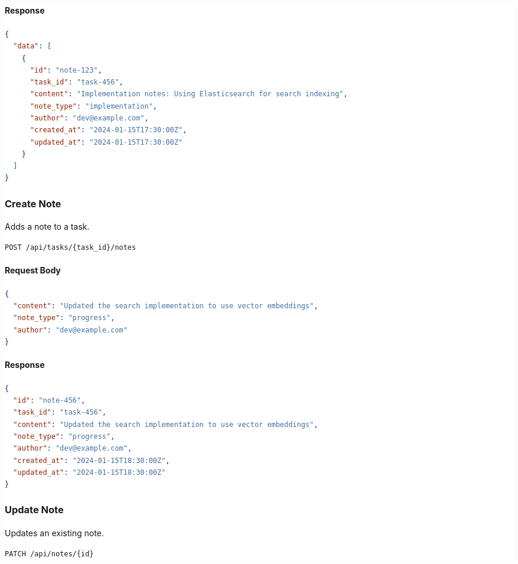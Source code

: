 #### Response

```json
{
  "data": [
    {
      "id": "note-123",
      "task_id": "task-456",
      "content": "Implementation notes: Using Elasticsearch for search indexing",
      "note_type": "implementation",
      "author": "dev@example.com",
      "created_at": "2024-01-15T17:30:00Z",
      "updated_at": "2024-01-15T17:30:00Z"
    }
  ]
}
```

### Create Note

Adds a note to a task.

```http
POST /api/tasks/{task_id}/notes
```

#### Request Body

```json
{
  "content": "Updated the search implementation to use vector embeddings",
  "note_type": "progress",
  "author": "dev@example.com"
}
```

#### Response

```json
{
  "id": "note-456",
  "task_id": "task-456",
  "content": "Updated the search implementation to use vector embeddings",
  "note_type": "progress",
  "author": "dev@example.com",
  "created_at": "2024-01-15T18:30:00Z",
  "updated_at": "2024-01-15T18:30:00Z"
}
```

### Update Note

Updates an existing note.

```http
PATCH /api/notes/{id}
```
